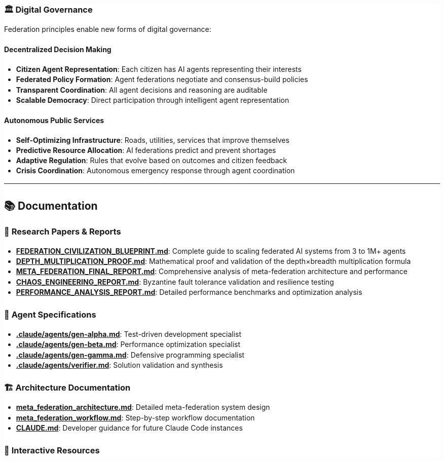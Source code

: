 ### 🏛️ **Digital Governance**

Federation principles enable new forms of digital governance:

#### **Decentralized Decision Making**
- **Citizen Agent Representation**: Each citizen has AI agents representing their interests
- **Federated Policy Formation**: Agent federations negotiate and consensus-build policies  
- **Transparent Coordination**: All agent decisions and reasoning are auditable
- **Scalable Democracy**: Direct participation through intelligent agent representation

#### **Autonomous Public Services**
- **Self-Optimizing Infrastructure**: Roads, utilities, services that improve themselves
- **Predictive Resource Allocation**: AI federations predict and prevent shortages
- **Adaptive Regulation**: Rules that evolve based on outcomes and citizen feedback  
- **Crisis Coordination**: Autonomous emergency response through agent coordination

---

## 📚 Documentation

### 📖 **Research Papers & Reports**

- **[FEDERATION_CIVILIZATION_BLUEPRINT.md](FEDERATION_CIVILIZATION_BLUEPRINT.md)**: Complete guide to scaling federated AI systems from 3 to 1M+ agents
- **[DEPTH_MULTIPLICATION_PROOF.md](DEPTH_MULTIPLICATION_PROOF.md)**: Mathematical proof and validation of the depth×breadth multiplication formula  
- **[META_FEDERATION_FINAL_REPORT.md](META_FEDERATION_FINAL_REPORT.md)**: Comprehensive analysis of meta-federation architecture and performance
- **[CHAOS_ENGINEERING_REPORT.md](CHAOS_ENGINEERING_REPORT.md)**: Byzantine fault tolerance validation and resilience testing
- **[PERFORMANCE_ANALYSIS_REPORT.md](PERFORMANCE_ANALYSIS_REPORT.md)**: Detailed performance benchmarks and optimization analysis

### 🎯 **Agent Specifications**

- **[.claude/agents/gen-alpha.md](.claude/agents/gen-alpha.md)**: Test-driven development specialist
- **[.claude/agents/gen-beta.md](.claude/agents/gen-beta.md)**: Performance optimization specialist  
- **[.claude/agents/gen-gamma.md](.claude/agents/gen-gamma.md)**: Defensive programming specialist
- **[.claude/agents/verifier.md](.claude/agents/verifier.md)**: Solution validation and synthesis

### 🏗️ **Architecture Documentation**

- **[meta_federation_architecture.md](meta_federation_architecture.md)**: Detailed meta-federation system design
- **[meta_federation_workflow.md](meta_federation_workflow.md)**: Step-by-step workflow documentation
- **[CLAUDE.md](CLAUDE.md)**: Developer guidance for future Claude Code instances

### 🎨 **Interactive Resources**  
